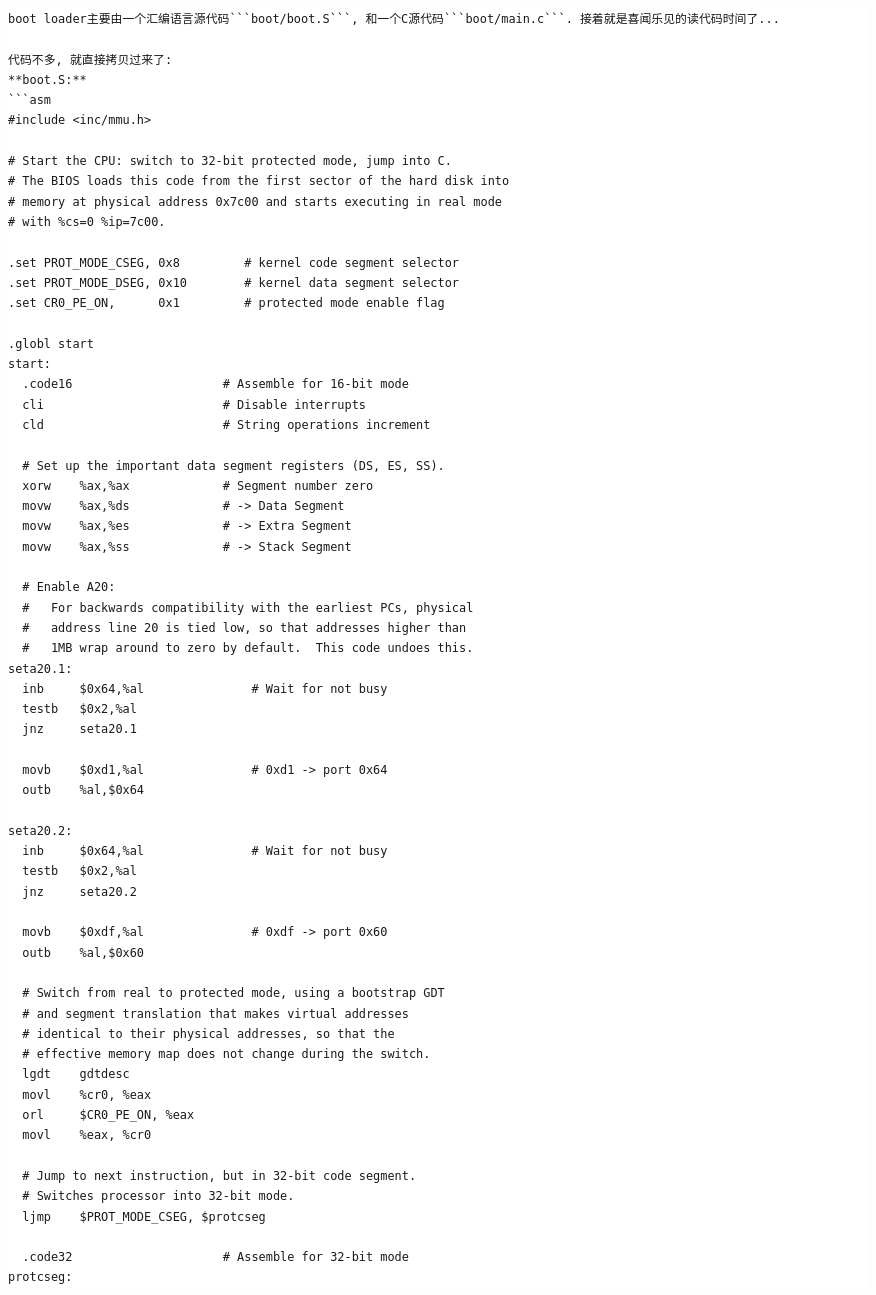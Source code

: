 ```
boot loader主要由一个汇编语言源代码```boot/boot.S```, 和一个C源代码```boot/main.c```. 接着就是喜闻乐见的读代码时间了...  

代码不多, 就直接拷贝过来了:    
**boot.S:**  
```asm
#include <inc/mmu.h>

# Start the CPU: switch to 32-bit protected mode, jump into C.
# The BIOS loads this code from the first sector of the hard disk into
# memory at physical address 0x7c00 and starts executing in real mode
# with %cs=0 %ip=7c00.

.set PROT_MODE_CSEG, 0x8         # kernel code segment selector
.set PROT_MODE_DSEG, 0x10        # kernel data segment selector
.set CR0_PE_ON,      0x1         # protected mode enable flag

.globl start
start:
  .code16                     # Assemble for 16-bit mode
  cli                         # Disable interrupts
  cld                         # String operations increment

  # Set up the important data segment registers (DS, ES, SS).
  xorw    %ax,%ax             # Segment number zero
  movw    %ax,%ds             # -> Data Segment
  movw    %ax,%es             # -> Extra Segment
  movw    %ax,%ss             # -> Stack Segment

  # Enable A20:
  #   For backwards compatibility with the earliest PCs, physical
  #   address line 20 is tied low, so that addresses higher than
  #   1MB wrap around to zero by default.  This code undoes this.
seta20.1:
  inb     $0x64,%al               # Wait for not busy
  testb   $0x2,%al
  jnz     seta20.1

  movb    $0xd1,%al               # 0xd1 -> port 0x64
  outb    %al,$0x64

seta20.2:
  inb     $0x64,%al               # Wait for not busy
  testb   $0x2,%al
  jnz     seta20.2

  movb    $0xdf,%al               # 0xdf -> port 0x60
  outb    %al,$0x60

  # Switch from real to protected mode, using a bootstrap GDT
  # and segment translation that makes virtual addresses 
  # identical to their physical addresses, so that the 
  # effective memory map does not change during the switch.
  lgdt    gdtdesc
  movl    %cr0, %eax
  orl     $CR0_PE_ON, %eax
  movl    %eax, %cr0
  
  # Jump to next instruction, but in 32-bit code segment.
  # Switches processor into 32-bit mode.
  ljmp    $PROT_MODE_CSEG, $protcseg

  .code32                     # Assemble for 32-bit mode
protcseg:
```